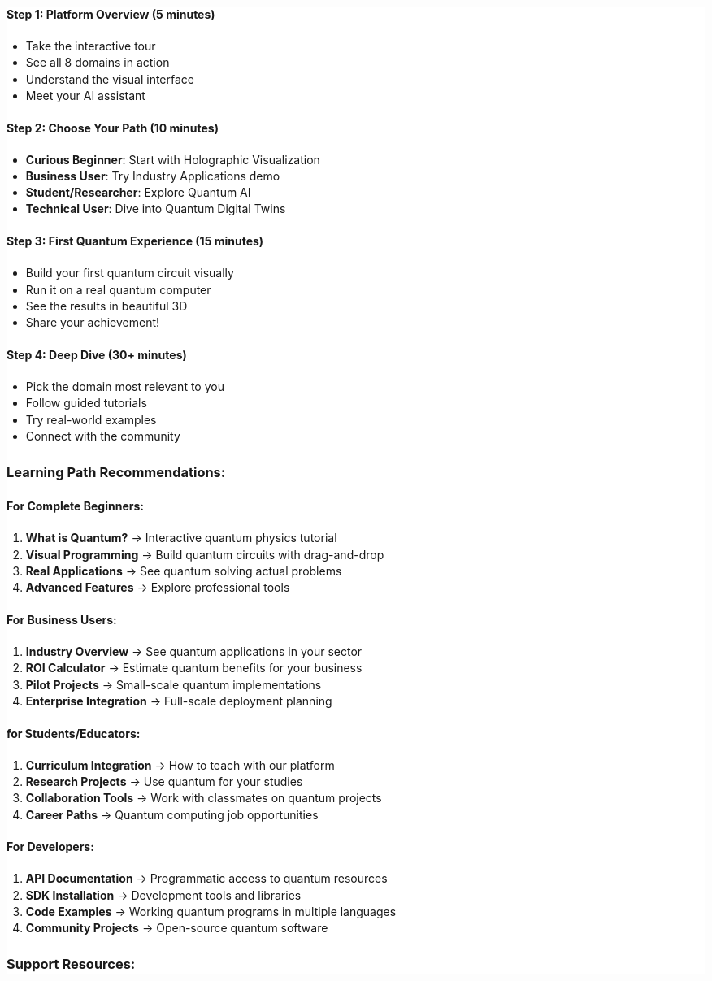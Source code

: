 #### Step 1: Platform Overview (5 minutes)
- Take the interactive tour
- See all 8 domains in action
- Understand the visual interface
- Meet your AI assistant

#### Step 2: Choose Your Path (10 minutes)
- **Curious Beginner**: Start with Holographic Visualization
- **Business User**: Try Industry Applications demo
- **Student/Researcher**: Explore Quantum AI
- **Technical User**: Dive into Quantum Digital Twins

#### Step 3: First Quantum Experience (15 minutes)
- Build your first quantum circuit visually
- Run it on a real quantum computer
- See the results in beautiful 3D
- Share your achievement!

#### Step 4: Deep Dive (30+ minutes)
- Pick the domain most relevant to you
- Follow guided tutorials
- Try real-world examples
- Connect with the community

### Learning Path Recommendations:

#### For Complete Beginners:
1. **What is Quantum?** → Interactive quantum physics tutorial
2. **Visual Programming** → Build quantum circuits with drag-and-drop
3. **Real Applications** → See quantum solving actual problems
4. **Advanced Features** → Explore professional tools

#### For Business Users:
1. **Industry Overview** → See quantum applications in your sector  
2. **ROI Calculator** → Estimate quantum benefits for your business
3. **Pilot Projects** → Small-scale quantum implementations
4. **Enterprise Integration** → Full-scale deployment planning

#### for Students/Educators:
1. **Curriculum Integration** → How to teach with our platform
2. **Research Projects** → Use quantum for your studies
3. **Collaboration Tools** → Work with classmates on quantum projects
4. **Career Paths** → Quantum computing job opportunities

#### For Developers:
1. **API Documentation** → Programmatic access to quantum resources
2. **SDK Installation** → Development tools and libraries
3. **Code Examples** → Working quantum programs in multiple languages
4. **Community Projects** → Open-source quantum software

### Support Resources:
